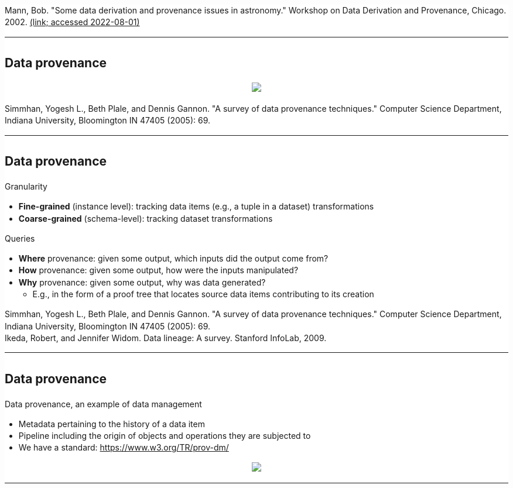 <p class="footnote">
Mann, Bob. "Some data derivation and provenance issues in astronomy." Workshop on Data Derivation and Provenance, Chicago. 2002.
<a href="https://www.esa.int/Science_Exploration/Space_Science/Webb/Webb_inspects_the_heart_of_the_Phantom_Galaxy" target="_blank">(link; accessed 2022-08-01)</a>
</p>

---

## Data provenance

<div style="text-align: center">
<img src="https://user-images.githubusercontent.com/18005592/210385476-ec4cd43e-3cdb-4d7a-a81e-1b6e8eb43ad2.png"> 
</div>

<p class="footnote">
Simmhan, Yogesh L., Beth Plale, and Dennis Gannon. "A survey of data provenance techniques." Computer Science Department, Indiana University, Bloomington IN 47405 (2005): 69.
</p>

---

## Data provenance

Granularity
- **Fine-grained** (instance level): tracking data items (e.g., a tuple in a dataset) transformations
- **Coarse-grained** (schema-level): tracking dataset transformations

Queries
- **Where** provenance: given some output, which inputs did the output come from?
- **How** provenance: given some output, how were the inputs manipulated?
- **Why** provenance: given some output, why was data generated? 
  - E.g., in the form of a proof tree that locates source data items contributing to its creation

<p class="footnote">
Simmhan, Yogesh L., Beth Plale, and Dennis Gannon. "A survey of data provenance techniques." Computer Science Department, Indiana University, Bloomington IN 47405 (2005): 69.
<br />
Ikeda, Robert, and Jennifer Widom. Data lineage: A survey. Stanford InfoLab, 2009.
</p>

---

## Data provenance

Data provenance, an example of data management
- Metadata pertaining to the history of a data item
- Pipeline including the origin of objects and operations they are subjected to
- We have a standard: https://www.w3.org/TR/prov-dm/

<div style="text-align: center">
<img src="https://user-images.githubusercontent.com/18005592/210386172-49ad8820-80b7-44df-b888-180552371155.png"> 
</div>

---